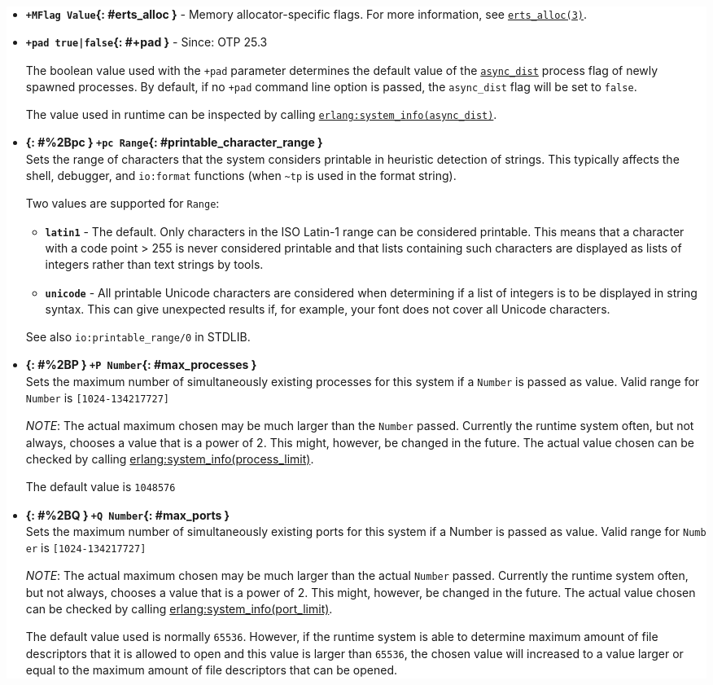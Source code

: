 - **`+MFlag Value`{: #erts_alloc }** - Memory allocator-specific flags. For more
  information, see [`erts_alloc(3)`](erts_alloc.md).

- **`+pad true|false`{: #+pad }** - Since: OTP 25.3

  The boolean value used with the `+pad` parameter determines the default value
  of the [`async_dist`](`m:erlang#process_flag_async_dist`) process flag of
  newly spawned processes. By default, if no `+pad` command line option is
  passed, the `async_dist` flag will be set to `false`.

  The value used in runtime can be inspected by calling
  [`erlang:system_info(async_dist)`](`m:erlang#system_info_async_dist`).

- **[](){: #%2Bpc } `+pc Range`{: #printable_character_range }**  
  Sets the range of characters that the system considers printable in heuristic
  detection of strings. This typically affects the shell, debugger, and
  `io:format` functions (when `~tp` is used in the format string).

  Two values are supported for `Range`:

  - **`latin1`** - The default. Only characters in the ISO Latin-1 range can be
    considered printable. This means that a character with a code point > 255 is
    never considered printable and that lists containing such characters are
    displayed as lists of integers rather than text strings by tools.

  - **`unicode`** - All printable Unicode characters are considered when
    determining if a list of integers is to be displayed in string syntax. This
    can give unexpected results if, for example, your font does not cover all
    Unicode characters.

  See also `io:printable_range/0` in STDLIB.

- **[](){: #%2BP } `+P Number`{: #max_processes }**  
  Sets the maximum number of simultaneously existing processes for this system
  if a `Number` is passed as value. Valid range for `Number` is
  `[1024-134217727]`

  _NOTE_: The actual maximum chosen may be much larger than the `Number` passed.
  Currently the runtime system often, but not always, chooses a value that is a
  power of 2. This might, however, be changed in the future. The actual value
  chosen can be checked by calling
  [erlang:system_info(process_limit)](`m:erlang#system_info_process_limit`).

  The default value is `1048576`

- **[](){: #%2BQ } `+Q Number`{: #max_ports }**  
  Sets the maximum number of simultaneously existing ports for this system if a
  Number is passed as value. Valid range for `Number` is `[1024-134217727]`

  _NOTE_: The actual maximum chosen may be much larger than the actual `Number`
  passed. Currently the runtime system often, but not always, chooses a value
  that is a power of 2. This might, however, be changed in the future. The
  actual value chosen can be checked by calling
  [erlang:system_info(port_limit)](`m:erlang#system_info_port_limit`).

  The default value used is normally `65536`. However, if the runtime system is
  able to determine maximum amount of file descriptors that it is allowed to
  open and this value is larger than `65536`, the chosen value will increased to
  a value larger or equal to the maximum amount of file descriptors that can be
  opened.
